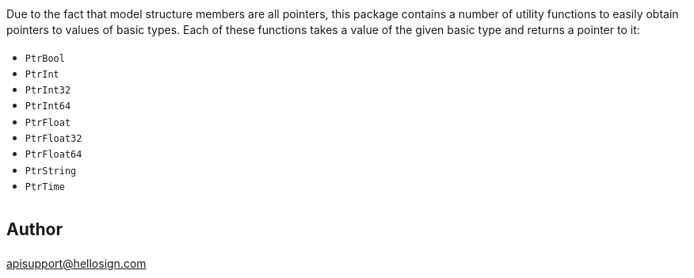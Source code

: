 Due to the fact that model structure members are all pointers, this package contains
a number of utility functions to easily obtain pointers to values of basic types.
Each of these functions takes a value of the given basic type and returns a pointer to it:

* `PtrBool`
* `PtrInt`
* `PtrInt32`
* `PtrInt64`
* `PtrFloat`
* `PtrFloat32`
* `PtrFloat64`
* `PtrString`
* `PtrTime`

## Author

apisupport@hellosign.com

